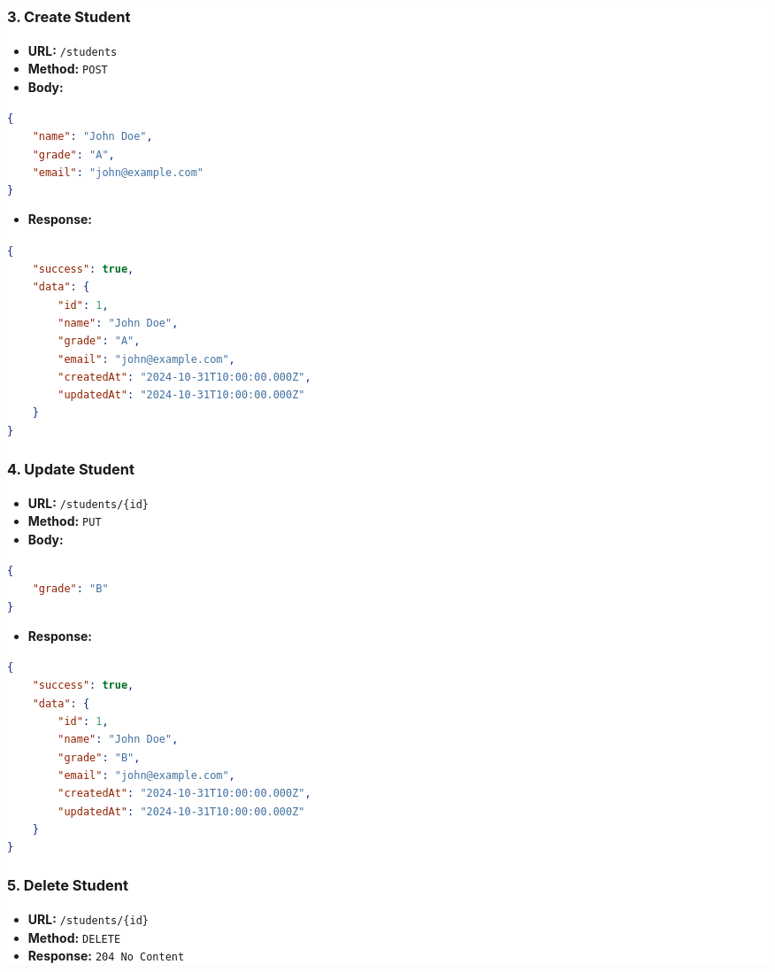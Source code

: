 ### 3. Create Student
- **URL:** `/students`
- **Method:** `POST`
- **Body:**
```json
{
    "name": "John Doe",
    "grade": "A",
    "email": "john@example.com"
}
```
- **Response:**
```json
{
    "success": true,
    "data": {
        "id": 1,
        "name": "John Doe",
        "grade": "A",
        "email": "john@example.com",
        "createdAt": "2024-10-31T10:00:00.000Z",
        "updatedAt": "2024-10-31T10:00:00.000Z"
    }
}
```

### 4. Update Student
- **URL:** `/students/{id}`
- **Method:** `PUT`
- **Body:**
```json
{
    "grade": "B"
}
```
- **Response:**
```json
{
    "success": true,
    "data": {
        "id": 1,
        "name": "John Doe",
        "grade": "B",
        "email": "john@example.com",
        "createdAt": "2024-10-31T10:00:00.000Z",
        "updatedAt": "2024-10-31T10:00:00.000Z"
    }
}
```

### 5. Delete Student
- **URL:** `/students/{id}`
- **Method:** `DELETE`
- **Response:** `204 No Content`
